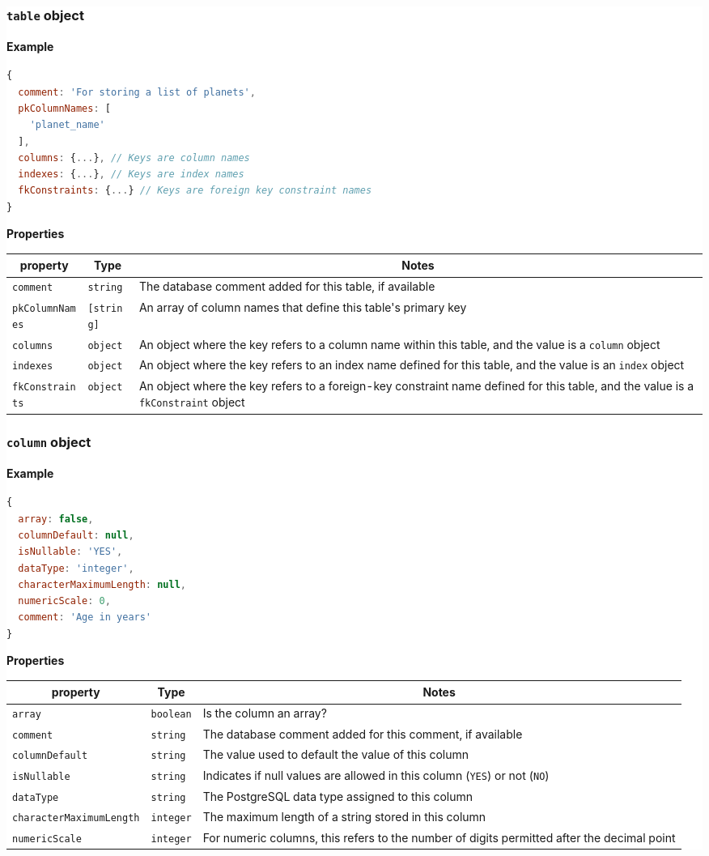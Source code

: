 ### `table` object

__Example__

```javascript
{
  comment: 'For storing a list of planets',
  pkColumnNames: [
    'planet_name'
  ],
  columns: {...}, // Keys are column names
  indexes: {...}, // Keys are index names
  fkConstraints: {...} // Keys are foreign key constraint names
}
```

__Properties__

| property | Type | Notes |
| -------- | ---- | ----- |
| `comment` | `string` |  The database comment added for this table, if available |
| `pkColumnNames` | `[string]` | An array of column names that define this table's primary key |
| `columns` | `object` | An object where the key refers to a column name within this table, and the value is a `column` object |
| `indexes` | `object` | An object where the key refers to an index name defined for this table, and the value is an `index` object |
| `fkConstraints` | `object` | An object where the key refers to a foreign-key constraint name defined for this table, and the value is a `fkConstraint` object |

### `column` object

__Example__

```javascript
{
  array: false,
  columnDefault: null,
  isNullable: 'YES',
  dataType: 'integer',
  characterMaximumLength: null,
  numericScale: 0,
  comment: 'Age in years'
}
```

__Properties__

| property | Type | Notes |
| -------- | ---- | ----- |
| `array` | `boolean` | Is the column an array? |
| `comment` | `string` | The database comment added for this comment, if available |
| `columnDefault` | `string` | The value used to default the value of this column |
| `isNullable` | `string` | Indicates if null values are allowed in this column (`YES`) or not (`NO`) |
| `dataType` | `string` | The PostgreSQL data type assigned to this column |
| `characterMaximumLength` | `integer` | The maximum length of a string stored in this column | 
| `numericScale` | `integer` | For numeric columns, this refers to the number of digits permitted after the decimal point |
